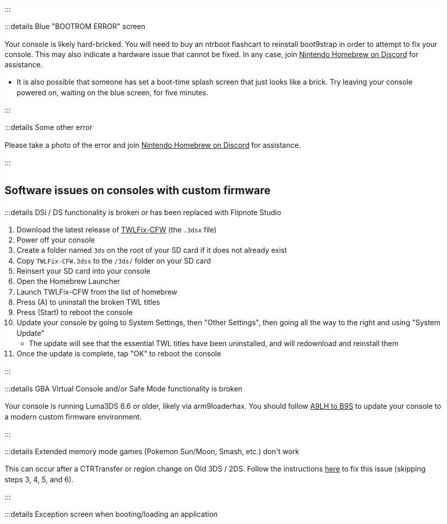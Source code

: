 :::

:::details Blue "BOOTROM ERROR" screen

Your console is likely hard-bricked. You will need to buy an ntrboot flashcart to reinstall boot9strap in order to attempt to fix your console. This may also indicate a hardware issue that cannot be fixed. In any case, join [Nintendo Homebrew on Discord](https://discord.gg/MWxPgEp) for assistance.

- It is also possible that someone has set a boot-time splash screen that just looks like a brick. Try leaving your console powered on, waiting on the blue screen, for five minutes.

:::

:::details Some other error

Please take a photo of the error and join [Nintendo Homebrew on Discord](https://discord.gg/MWxPgEp) for assistance.

:::

## Software issues on consoles with custom firmware

:::details DSi / DS functionality is broken or has been replaced with Flipnote Studio

1. Download the latest release of [TWLFix-CFW](https://github.com/MechanicalDragon0687/TWLFix-CFW/releases/latest) (the `.3dsx` file)
2. Power off your console
3. Create a folder named `3ds` on the root of your SD card if it does not already exist
4. Copy `TWLFix-CFW.3dsx` to the `/3ds/` folder on your SD card
5. Reinsert your SD card into your console
6. Open the Homebrew Launcher
7. Launch TWLFix-CFW from the list of homebrew
8. Press (A) to uninstall the broken TWL titles
9. Press (Start) to reboot the console
10. Update your console by going to System Settings, then "Other Settings", then going all the way to the right and using "System Update"
    - The update will see that the essential TWL titles have been uninstalled, and will redownload and reinstall them
11. Once the update is complete, tap "OK" to reboot the console

:::

:::details GBA Virtual Console and/or Safe Mode functionality is broken

Your console is running Luma3DS 6.6 or older, likely via arm9loaderhax. You should follow [A9LH to B9S](a9lh-to-b9s) to update your console to a modern custom firmware environment.

:::

:::details Extended memory mode games (Pokemon Sun/Moon, Smash, etc.) don't work

This can occur after a CTRTransfer or region change on Old 3DS / 2DS. Follow the instructions [here](region-changing#section-vi---fixing-locale-related-issues) to fix this issue (skipping steps 3, 4, 5, and 6).

:::

:::details Exception screen when booting/loading an application
